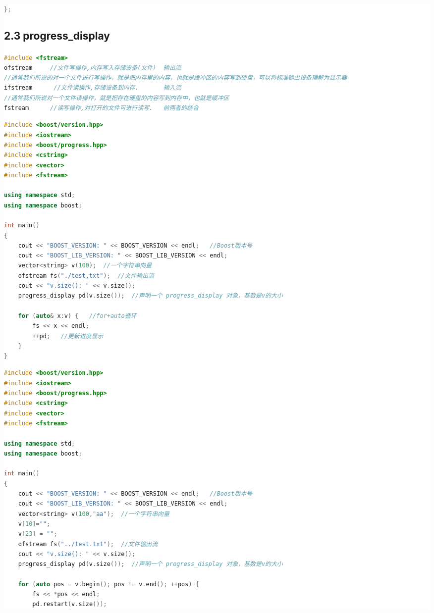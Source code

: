 ```c++
};
```
## 2.3 progress_display
```c++
#include <fstream>
ofstream     //文件写操作,内存写入存储设备(文件)  输出流
//通常我们所说的对一个文件进行写操作，就是把内存里的内容，也就是缓冲区的内容写到硬盘，可以将标准输出设备理解为显示器
ifstream      //文件读操作,存储设备到内存.       输入流
//通常我们所说对一个文件读操作，就是把存在硬盘的内容写到内存中，也就是缓冲区
fstream      //读写操作,对打开的文件可进行读写.   前两者的结合
```

```c++
#include <boost/version.hpp>
#include <iostream>
#include <boost/progress.hpp>
#include <cstring>
#include <vector>
#include <fstream>

using namespace std;
using namespace boost;

int main()
{
    cout << "BOOST_VERSION: " << BOOST_VERSION << endl;   //Boost版本号
    cout << "BOOST_LIB_VERSION: " << BOOST_LIB_VERSION << endl;
    vector<string> v(100);  //一个字符串向量
    ofstream fs("./test,txt");  //文件输出流
    cout << "v.size(): " << v.size();
    progress_display pd(v.size());  //声明一个 progress_display 对象，基数是v的大小

    for (auto& x:v) {   //for+auto循环
        fs << x << endl;
        ++pd;   //更新进度显示
    }
}
```

```c++
#include <boost/version.hpp>
#include <iostream>
#include <boost/progress.hpp>
#include <cstring>
#include <vector>
#include <fstream>

using namespace std;
using namespace boost;

int main()
{
    cout << "BOOST_VERSION: " << BOOST_VERSION << endl;   //Boost版本号
    cout << "BOOST_LIB_VERSION: " << BOOST_LIB_VERSION << endl;
    vector<string> v(100,"aa");  //一个字符串向量
    v[10]="";
    v[23] = "";
    ofstream fs("../test.txt");  //文件输出流
    cout << "v.size(): " << v.size();
    progress_display pd(v.size());  //声明一个 progress_display 对象，基数是v的大小

    for (auto pos = v.begin(); pos != v.end(); ++pos) {
        fs << *pos << endl;
        pd.restart(v.size());
```